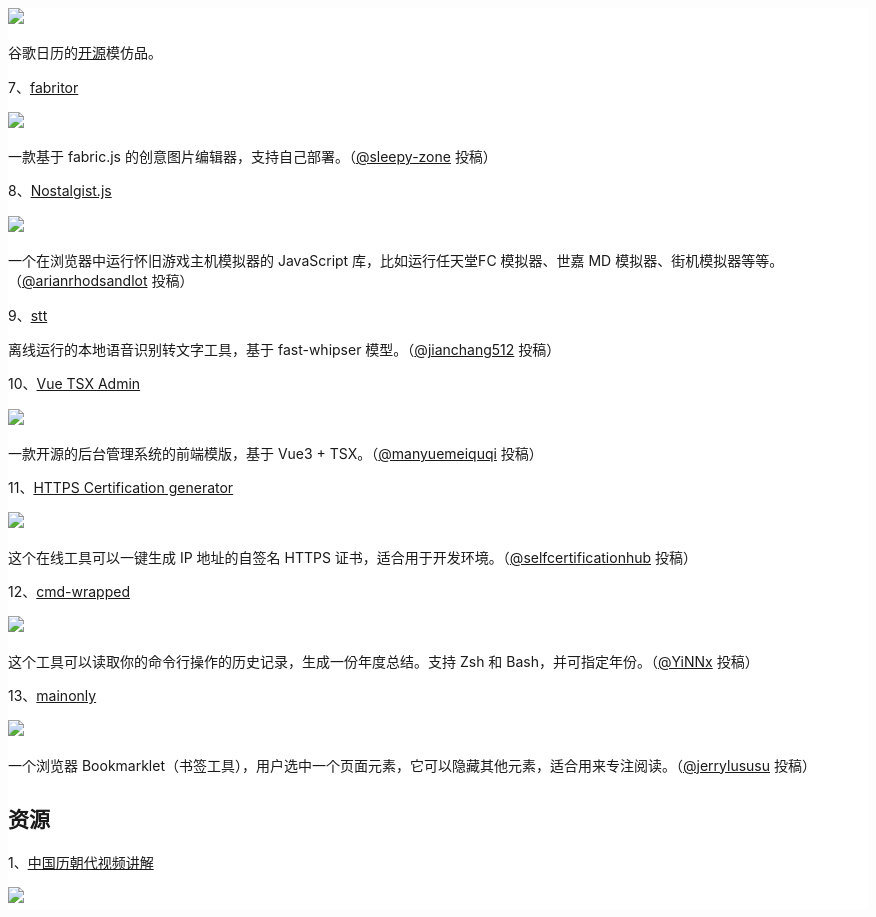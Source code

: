 ![](https://cdn.beekka.com/blogimg/asset/202401/bg2024010303.webp)

谷歌日历的[开源](https://github.com/schedule-x/schedule-x)模仿品。

7、[fabritor](https://github.com/sleepy-zone/fabritor-web)

![](https://cdn.beekka.com/blogimg/asset/202401/bg2024010308.webp)

一款基于 fabric.js 的创意图片编辑器，支持自己部署。（[@sleepy-zone](https://github.com/ruanyf/weekly/issues/3831) 投稿）

8、[Nostalgist.js](https://github.com/arianrhodsandlot/nostalgist)

![](https://cdn.beekka.com/blogimg/asset/202401/bg2024010310.webp)

一个在浏览器中运行怀旧游戏主机模拟器的 JavaScript 库，比如运行任天堂FC 模拟器、世嘉 MD 模拟器、街机模拟器等等。（[@arianrhodsandlot](https://github.com/ruanyf/weekly/issues/3830) 投稿）

9、[stt](https://github.com/jianchang512/stt)

离线运行的本地语音识别转文字工具，基于 fast-whipser 模型。（[@jianchang512](https://github.com/ruanyf/weekly/issues/3829) 投稿）

10、[Vue TSX Admin](https://github.com/manyuemeiquqi/vue-tsx-admin)

![](https://cdn.beekka.com/blogimg/asset/202401/bg2024010311.webp)

一款开源的后台管理系统的前端模版，基于 Vue3 + TSX。（[@manyuemeiquqi](https://github.com/ruanyf/weekly/issues/3833) 投稿）

11、[HTTPS Certification generator](https://selfcertificationhub.github.io/selfcertificationhub/generate)

![](https://cdn.beekka.com/blogimg/asset/202401/bg2024010317.webp)

这个在线工具可以一键生成 IP 地址的自签名 HTTPS 证书，适合用于开发环境。（[@selfcertificationhub](https://github.com/ruanyf/weekly/issues/3839) 投稿）

12、[cmd-wrapped](https://github.com/YiNNx/cmd-wrapped)

![](https://cdn.beekka.com/blogimg/asset/202401/bg2024010318.webp)

这个工具可以读取你的命令行操作的历史记录，生成一份年度总结。支持 Zsh 和 Bash，并可指定年份。（[@YiNNx](https://github.com/ruanyf/weekly/issues/3840) 投稿）

13、[mainonly](https://github.com/jerrylususu/mainonly)

![](https://cdn.beekka.com/blogimg/asset/202401/bg2024010320.webp)

一个浏览器 Bookmarklet（书签工具），用户选中一个页面元素，它可以隐藏其他元素，适合用来专注阅读。（[@jerrylususu](https://github.com/ruanyf/weekly/issues/3845) 投稿）

## 资源

1、[中国历朝代视频讲解](https://www.historyline.online/)

![](https://cdn.beekka.com/blogimg/asset/202401/bg2024010309.webp)
